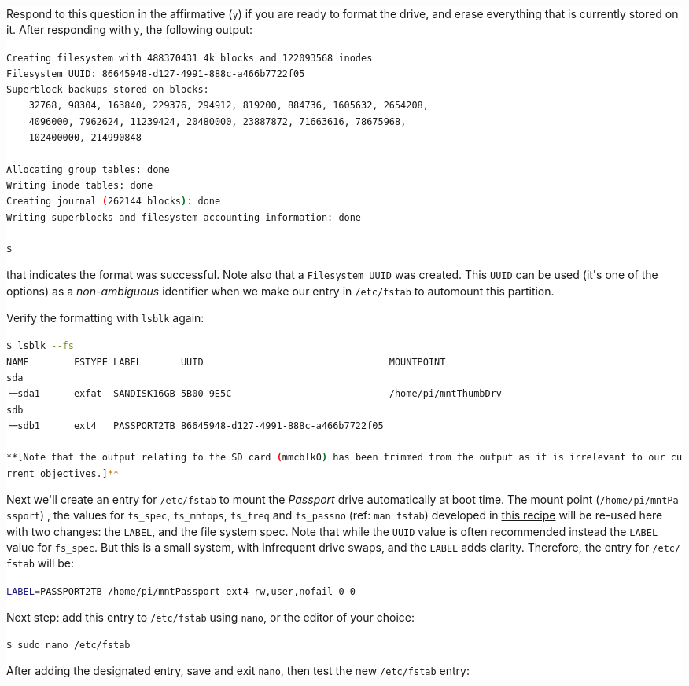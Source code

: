 Respond to this question in the affirmative (`y`) if you are ready to format the drive, and erase everything that is currently stored on it. After responding with `y`, the following output: 

```bash
Creating filesystem with 488370431 4k blocks and 122093568 inodes
Filesystem UUID: 86645948-d127-4991-888c-a466b7722f05
Superblock backups stored on blocks: 
	32768, 98304, 163840, 229376, 294912, 819200, 884736, 1605632, 2654208, 
	4096000, 7962624, 11239424, 20480000, 23887872, 71663616, 78675968, 
	102400000, 214990848

Allocating group tables: done                            
Writing inode tables: done                            
Creating journal (262144 blocks): done
Writing superblocks and filesystem accounting information: done 

$ 
```

that indicates the format was successful. Note also that a `Filesystem UUID` was created. This `UUID` can be used (it's one of the options) as a *non-ambiguous* identifier when we make our entry in `/etc/fstab` to automount this partition. 

Verify the formatting with `lsblk` again:

```bash
$ lsblk --fs
NAME        FSTYPE LABEL       UUID                                 MOUNTPOINT
sda                                                                 
└─sda1      exfat  SANDISK16GB 5B00-9E5C                            /home/pi/mntThumbDrv
sdb                                                                 
└─sdb1      ext4   PASSPORT2TB 86645948-d127-4991-888c-a466b7722f05 

**[Note that the output relating to the SD card (mmcblk0) has been trimmed from the output as it is irrelevant to our current objectives.]** 
```

Next we'll create an entry for `/etc/fstab` to mount the *Passport* drive automatically at boot time. The mount point (`/home/pi/mntPassport`) , the values for `fs_spec`, `fs_mntops`, `fs_freq` and `fs_passno`  (ref: `man fstab`) developed in [this recipe](https://github.com/seamusdemora/PiFormulae/blob/master/ExternalDrives.md) will be re-used here with two changes: the `LABEL`, and the file system spec. Note that while the `UUID` value is often recommended instead the `LABEL` value for `fs_spec`. But this is a small system, with infrequent drive swaps, and the `LABEL` adds clarity. Therefore, the entry for `/etc/fstab` will be: 

```bash
LABEL=PASSPORT2TB /home/pi/mntPassport ext4 rw,user,nofail 0 0 
```

Next step: add this entry to  `/etc/fstab` using `nano`, or the editor of your choice: 

```bash
$ sudo nano /etc/fstab 
```

After adding the designated entry, save and exit `nano`, then test the new `/etc/fstab` entry: 
